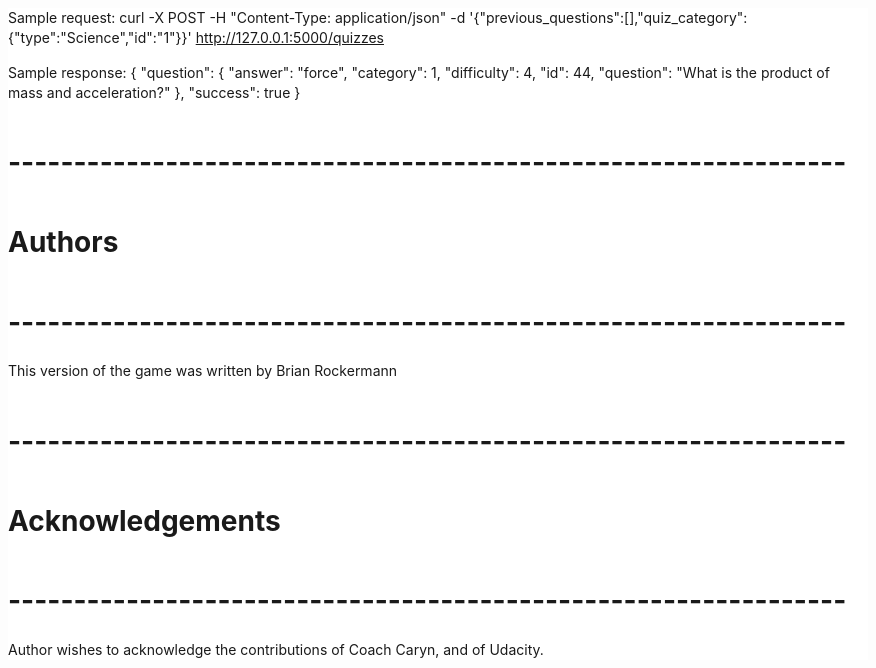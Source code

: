 
Sample request:
curl -X POST -H "Content-Type: application/json" -d '{"previous_questions":[],"quiz_category":{"type":"Science","id":"1"}}' http://127.0.0.1:5000/quizzes

Sample response:
{
  "question": {
    "answer": "force",
    "category": 1,
    "difficulty": 4,
    "id": 44,
    "question": "What is the product of mass and acceleration?"
  },
  "success": true
}


#  ----------------------------------------------------------------
#  Authors
#  ----------------------------------------------------------------

This version of the game was written by Brian Rockermann

#  ----------------------------------------------------------------
#  Acknowledgements
#  ----------------------------------------------------------------

Author wishes to acknowledge the contributions of Coach Caryn, and of Udacity.
